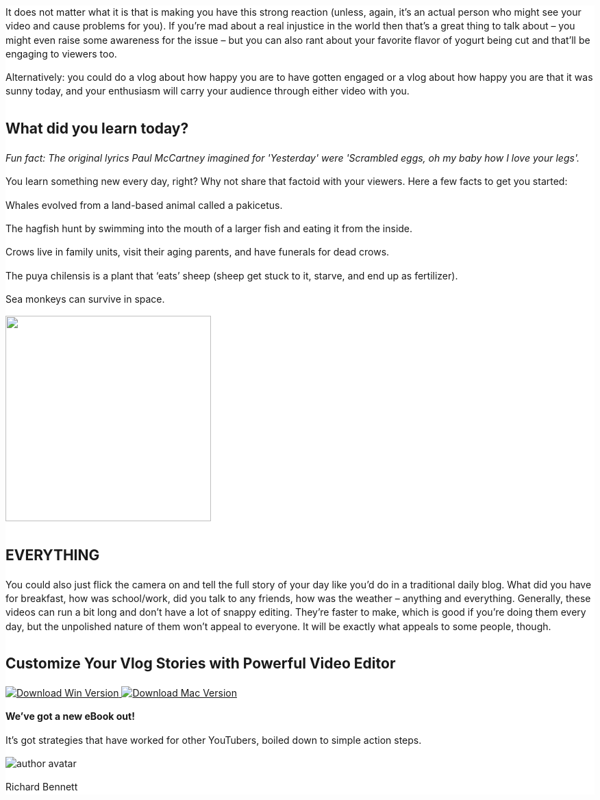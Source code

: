 It does not matter what it is that is making you have this strong reaction (unless, again, it’s an actual person who might see your video and cause problems for you). If you’re mad about a real injustice in the world then that’s a great thing to talk about – you might even raise some awareness for the issue – but you can also rant about your favorite flavor of yogurt being cut and that’ll be engaging to viewers too.

Alternatively: you could do a vlog about how happy you are to have gotten engaged or a vlog about how happy you are that it was sunny today, and your enthusiasm will carry your audience through either video with you.

## What did you learn today?

 _Fun fact: The original lyrics Paul McCartney imagined for 'Yesterday' were 'Scrambled eggs, oh my baby how I love your legs'._

 You learn something new every day, right? Why not share that factoid with your viewers. Here a few facts to get you started:

 Whales evolved from a land-based animal called a pakicetus.

The hagfish hunt by swimming into the mouth of a larger fish and eating it from the inside.

Crows live in family units, visit their aging parents, and have funerals for dead crows.

The puya chilensis is a plant that ‘eats’ sheep (sheep get stuck to it, starve, and end up as fertilizer).

Sea monkeys can survive in space.


<a href="https://natural-cycles.sjv.io/c/5597632/2072199/17885" target="_top" id="2072199"><img src="//a.impactradius-go.com/display-ad/17885-2072199" border="0" alt="" width="300" height="300"/></a><img height="0" width="0" src="https://imp.pxf.io/i/5597632/2072199/17885" style="position:absolute;visibility:hidden;" border="0" />

## EVERYTHING

You could also just flick the camera on and tell the full story of your day like you’d do in a traditional daily blog. What did you have for breakfast, how was school/work, did you talk to any friends, how was the weather – anything and everything. Generally, these videos can run a bit long and don’t have a lot of snappy editing. They’re faster to make, which is good if you’re doing them every day, but the unpolished nature of them won’t appeal to everyone. It will be exactly what appeals to some people, though.

## Customize Your Vlog Stories with Powerful Video Editor

[![Download Win Version](https://images.wondershare.com/filmora/guide/download-btn-win.jpg) ](https://tools.techidaily.com/wondershare/filmora/download/) [![Download Mac Version](https://images.wondershare.com/filmora/guide/download-btn-mac.jpg) ](https://tools.techidaily.com/wondershare/filmora/download/)

**We’ve got a new eBook out!**

It’s got strategies that have worked for other YouTubers, boiled down to simple action steps.

![author avatar](https://images.wondershare.com/filmora/article-images/richard-bennett.jpg)

Richard Bennett
